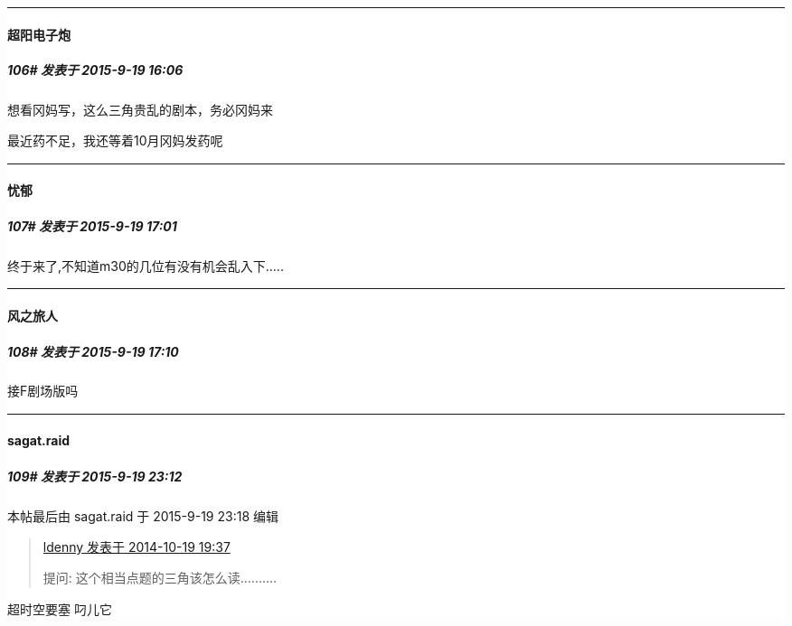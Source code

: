 





-----

####  超阳电子炮  
##### 106#       发表于 2015-9-19 16:06




想看冈妈写，这么三角贵乱的剧本，务必冈妈来

最近药不足，我还等着10月冈妈发药呢







-----

####  忧郁  
##### 107#       发表于 2015-9-19 17:01




终于来了,不知道m30的几位有没有机会乱入下.....







-----

####  风之旅人  
##### 108#       发表于 2015-9-19 17:10




接F剧场版吗








-----

####  sagat.raid  
##### 109#       发表于 2015-9-19 23:12



 本帖最后由 sagat.raid 于 2015-9-19 23:18 编辑 
<blockquote><a href="httphttps://bbs.saraba1st.com/2b/forum.php?mod=redirect&amp;goto=findpost&amp;pid=26971566&amp;ptid=1066605" target="_blank">ldenny 发表于 2014-10-19 19:37</a>

提问: 这个相当点题的三角该怎么读..........</blockquote>
超时空要塞 叼儿它
